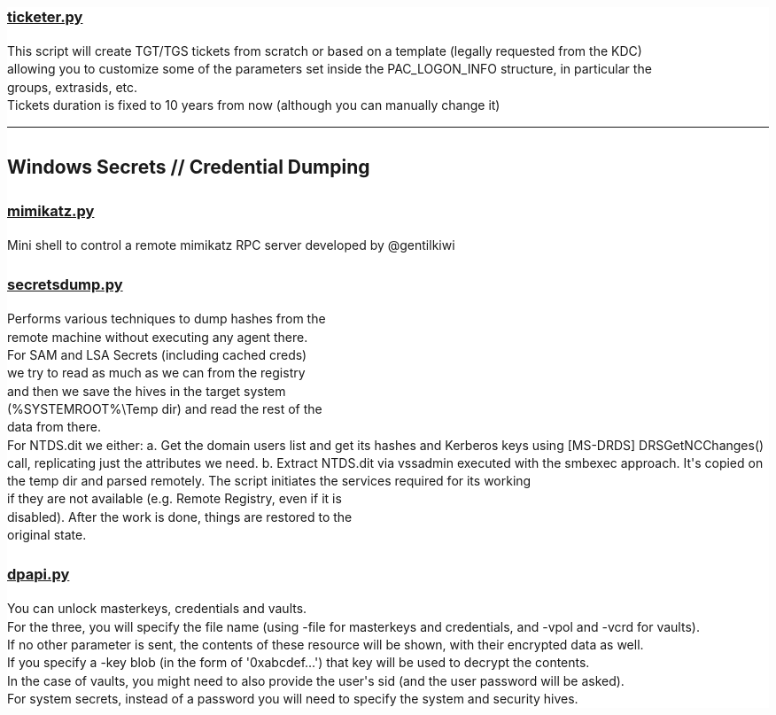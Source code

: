 
### [ticketer.py](https://github.com/SecureAuthCorp/impacket/blob/master/examples/ticketer.py)
This script will create TGT/TGS tickets from scratch or based on a template (legally requested from the KDC)  
allowing you to customize some of the parameters set inside the PAC_LOGON_INFO structure, in particular the  
groups, extrasids, etc.  
Tickets duration is fixed to 10 years from now (although you can manually change it)  




---------------------------------------------------------------------------------------------------
## Windows Secrets // Credential Dumping

### [mimikatz.py](https://github.com/SecureAuthCorp/impacket/blob/master/examples/mimikatz.py)
Mini shell to control a remote mimikatz RPC server developed by @gentilkiwi  


### [secretsdump.py](https://github.com/SecureAuthCorp/impacket/blob/master/examples/secretsdump.py)
Performs various techniques to dump hashes from the  
remote machine without executing any agent there.  
For SAM and LSA Secrets (including cached creds)  
we try to read as much as we can from the registry  
and then we save the hives in the target system  
(%SYSTEMROOT%\\Temp dir) and read the rest of the  
data from there.  
For NTDS.dit we either:
  a. Get the domain users list and get its hashes
     and Kerberos keys using [MS-DRDS] DRSGetNCChanges()
     call, replicating just the attributes we need.
  b. Extract NTDS.dit via vssadmin executed  with the
     smbexec approach.
     It's copied on the temp dir and parsed remotely.
The script initiates the services required for its working  
if they are not available (e.g. Remote Registry, even if it is   
disabled). After the work is done, things are restored to the   
original state.


### [dpapi.py](https://github.com/SecureAuthCorp/impacket/blob/master/examples/dpapi.py)
You can unlock masterkeys, credentials and vaults.   
For the three, you will specify the file name (using -file for
masterkeys and credentials, and -vpol and -vcrd for vaults).  
If no other parameter is sent, the contents of these resource will be shown, with their encrypted data as well.  
If you specify a -key blob (in the form of '0xabcdef...') that key will be used to decrypt the contents.  
In the case of vaults, you might need to also provide the user's sid (and the user password will be asked).  
For system secrets, instead of a password you will need to specify the system and security hives.  
